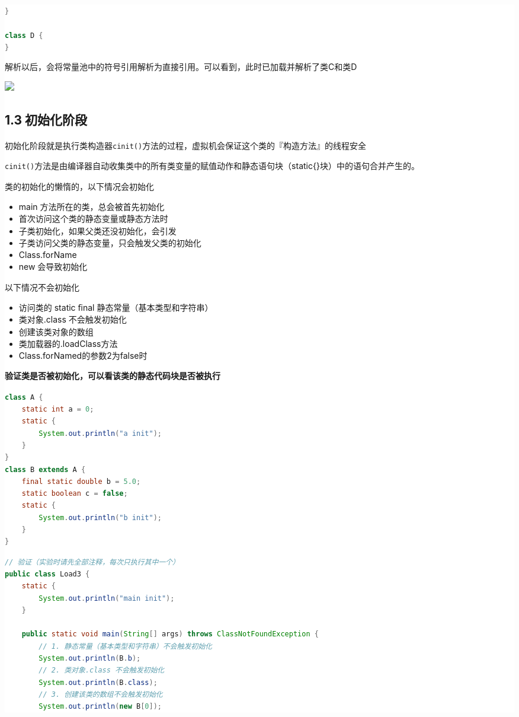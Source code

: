 ```java
}

class D {
}

```

解析以后，会将常量池中的符号引用解析为直接引用。可以看到，此时已加载并解析了类C和类D

![](D:\Java\笔记\图片\5-1【jvm】\17-2.png)



## 1.3 初始化阶段

初始化阶段就是执行类构造器`cinit()`方法的过程，虚拟机会保证这个类的『构造方法』的线程安全

`cinit()`方法是由编译器自动收集类中的所有类变量的赋值动作和静态语句块（static{}块）中的语句合并产生的。

类的初始化的懒惰的，以下情况会初始化

- main 方法所在的类，总会被首先初始化
- 首次访问这个类的静态变量或静态方法时
- 子类初始化，如果父类还没初始化，会引发
- 子类访问父类的静态变量，只会触发父类的初始化
- Class.forName
- new 会导致初始化

以下情况不会初始化

- 访问类的 static ﬁnal 静态常量（基本类型和字符串）
- 类对象.class 不会触发初始化
- 创建该类对象的数组
- 类加载器的.loadClass方法
- Class.forNamed的参数2为false时

**验证类是否被初始化，可以看该类的静态代码块是否被执行**

```java
class A {
    static int a = 0;
    static {
        System.out.println("a init");
    }
}
class B extends A {
    final static double b = 5.0;
    static boolean c = false;
    static {
        System.out.println("b init");
    }
}
```

```java
// 验证（实验时请先全部注释，每次只执行其中一个）
public class Load3 {
    static {
        System.out.println("main init");
    }
    
    public static void main(String[] args) throws ClassNotFoundException {
        // 1. 静态常量（基本类型和字符串）不会触发初始化
        System.out.println(B.b);
        // 2. 类对象.class 不会触发初始化
        System.out.println(B.class);
        // 3. 创建该类的数组不会触发初始化
        System.out.println(new B[0]);
```